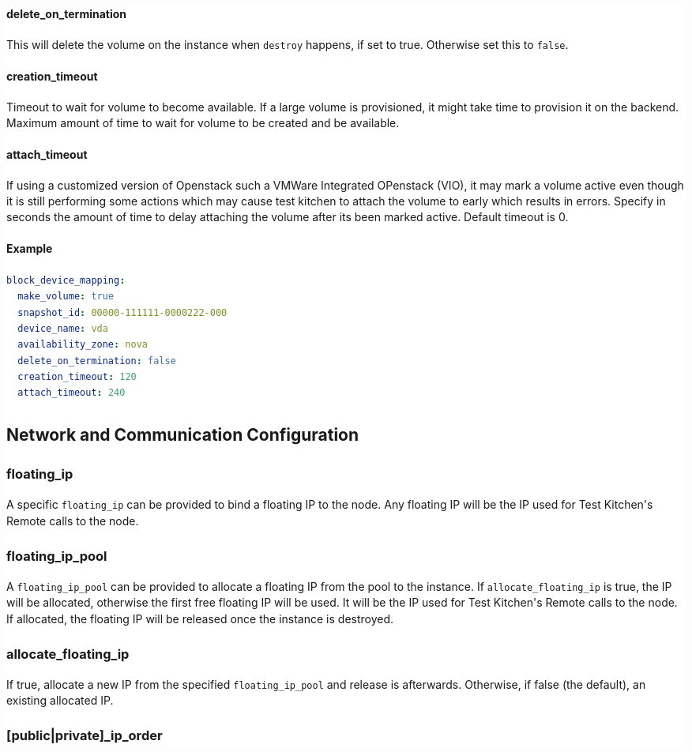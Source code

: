 #### delete_on_termination

This will delete the volume on the instance when `destroy` happens, if set to true.
Otherwise set this to `false`.

#### creation_timeout

Timeout to wait for volume to become available.  If a large volume is provisioned, it might take time to provision it on the backend.  Maximum amount of time to wait for volume to be created and be available.

#### attach_timeout

If using a customized version of Openstack such a VMWare Integrated OPenstack (VIO), it may mark a volume active even though it is still performing some actions which may cause test kitchen to attach the volume to early which results in errors. Specify in seconds the amount of time to delay attaching the volume after its been marked active. Default timeout is 0.

#### Example

```yaml
block_device_mapping:
  make_volume: true
  snapshot_id: 00000-111111-0000222-000
  device_name: vda
  availability_zone: nova
  delete_on_termination: false
  creation_timeout: 120
  attach_timeout: 240
```

## Network and Communication Configuration

### floating_ip

A specific `floating_ip` can be provided to bind a floating IP to the node.
Any floating IP will be the IP used for Test Kitchen's Remote calls to the node.

### floating_ip_pool

A `floating_ip_pool` can be provided to allocate a floating IP from
the pool to the instance. If `allocate_floating_ip` is true, the IP will be allocated,
otherwise the first free floating IP will be used.  It will be the IP used for
Test Kitchen's Remote calls to the node. If allocated, the floating IP will be
released once the instance is destroyed.

### allocate_floating_ip

If true, allocate a new IP from the specified `floating_ip_pool` and release is afterwards.
Otherwise, if false (the default), an existing allocated IP.

### \[public\|private\]_ip_order
